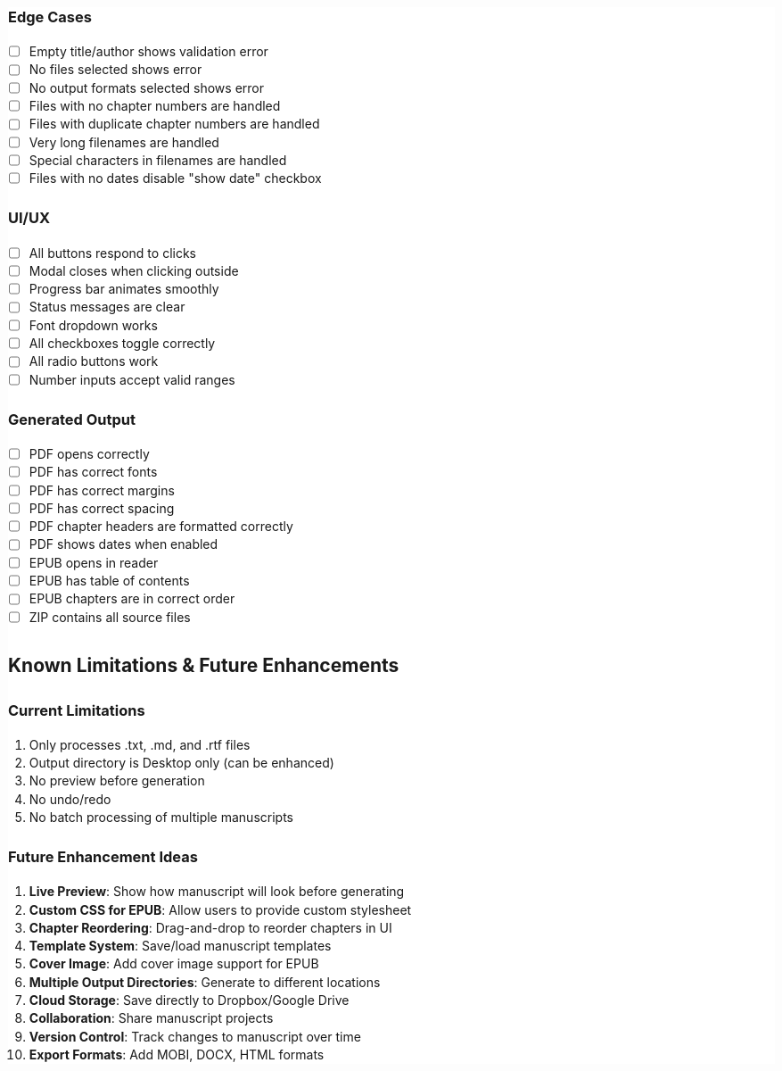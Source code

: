 ### Edge Cases
- [ ] Empty title/author shows validation error
- [ ] No files selected shows error
- [ ] No output formats selected shows error
- [ ] Files with no chapter numbers are handled
- [ ] Files with duplicate chapter numbers are handled
- [ ] Very long filenames are handled
- [ ] Special characters in filenames are handled
- [ ] Files with no dates disable "show date" checkbox

### UI/UX
- [ ] All buttons respond to clicks
- [ ] Modal closes when clicking outside
- [ ] Progress bar animates smoothly
- [ ] Status messages are clear
- [ ] Font dropdown works
- [ ] All checkboxes toggle correctly
- [ ] All radio buttons work
- [ ] Number inputs accept valid ranges

### Generated Output
- [ ] PDF opens correctly
- [ ] PDF has correct fonts
- [ ] PDF has correct margins
- [ ] PDF has correct spacing
- [ ] PDF chapter headers are formatted correctly
- [ ] PDF shows dates when enabled
- [ ] EPUB opens in reader
- [ ] EPUB has table of contents
- [ ] EPUB chapters are in correct order
- [ ] ZIP contains all source files

## Known Limitations & Future Enhancements

### Current Limitations
1. Only processes .txt, .md, and .rtf files
2. Output directory is Desktop only (can be enhanced)
3. No preview before generation
4. No undo/redo
5. No batch processing of multiple manuscripts

### Future Enhancement Ideas
1. **Live Preview**: Show how manuscript will look before generating
2. **Custom CSS for EPUB**: Allow users to provide custom stylesheet
3. **Chapter Reordering**: Drag-and-drop to reorder chapters in UI
4. **Template System**: Save/load manuscript templates
5. **Cover Image**: Add cover image support for EPUB
6. **Multiple Output Directories**: Generate to different locations
7. **Cloud Storage**: Save directly to Dropbox/Google Drive
8. **Collaboration**: Share manuscript projects
9. **Version Control**: Track changes to manuscript over time
10. **Export Formats**: Add MOBI, DOCX, HTML formats
